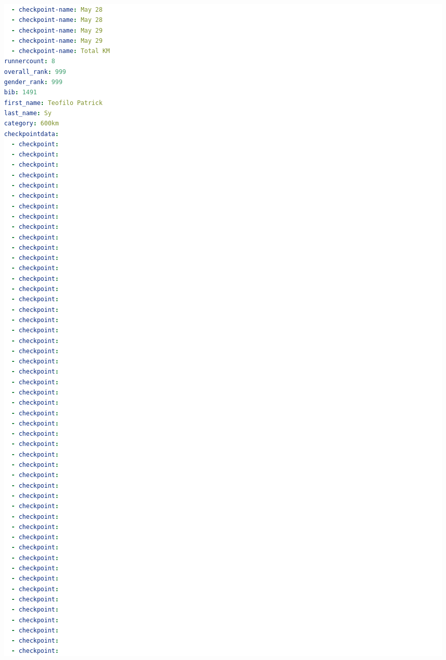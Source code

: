 ```yaml
  - checkpoint-name: May 28 
  - checkpoint-name: May 28 
  - checkpoint-name: May 29 
  - checkpoint-name: May 29 
  - checkpoint-name: Total KM 
runnercount: 8
overall_rank: 999
gender_rank: 999
bib: 1491
first_name: Teofilo Patrick
last_name: Sy
category: 600km
checkpointdata: 
  - checkpoint: 
  - checkpoint: 
  - checkpoint: 
  - checkpoint: 
  - checkpoint: 
  - checkpoint: 
  - checkpoint: 
  - checkpoint: 
  - checkpoint: 
  - checkpoint: 
  - checkpoint: 
  - checkpoint: 
  - checkpoint: 
  - checkpoint: 
  - checkpoint: 
  - checkpoint: 
  - checkpoint: 
  - checkpoint: 
  - checkpoint: 
  - checkpoint: 
  - checkpoint: 
  - checkpoint: 
  - checkpoint: 
  - checkpoint: 
  - checkpoint: 
  - checkpoint: 
  - checkpoint: 
  - checkpoint: 
  - checkpoint: 
  - checkpoint: 
  - checkpoint: 
  - checkpoint: 
  - checkpoint: 
  - checkpoint: 
  - checkpoint: 
  - checkpoint: 
  - checkpoint: 
  - checkpoint: 
  - checkpoint: 
  - checkpoint: 
  - checkpoint: 
  - checkpoint: 
  - checkpoint: 
  - checkpoint: 
  - checkpoint: 
  - checkpoint: 
  - checkpoint: 
  - checkpoint: 
  - checkpoint: 
  - checkpoint: 
```